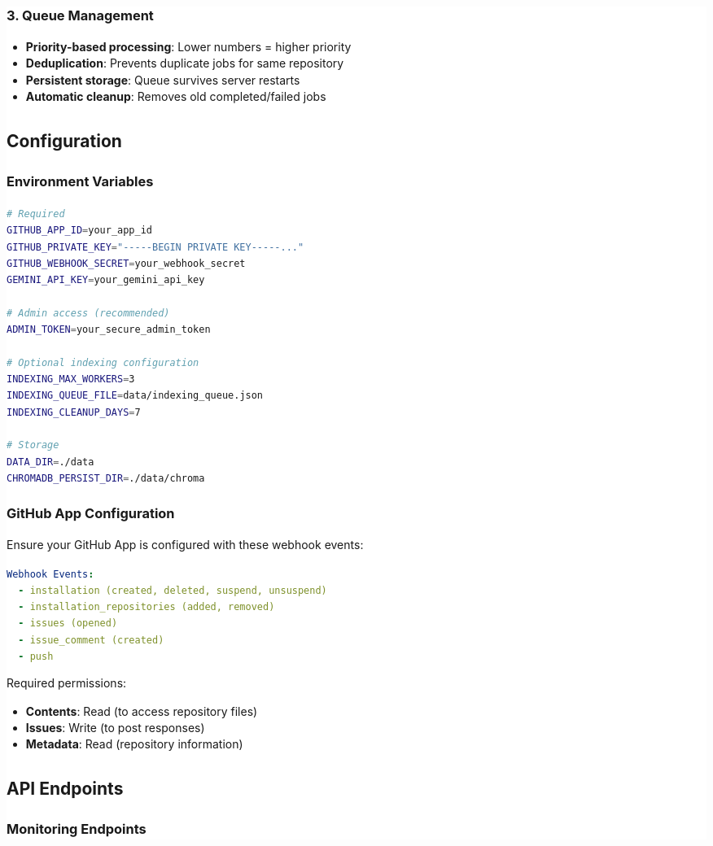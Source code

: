 ### 3. Queue Management

- **Priority-based processing**: Lower numbers = higher priority
- **Deduplication**: Prevents duplicate jobs for same repository
- **Persistent storage**: Queue survives server restarts
- **Automatic cleanup**: Removes old completed/failed jobs

## Configuration

### Environment Variables

```bash
# Required
GITHUB_APP_ID=your_app_id
GITHUB_PRIVATE_KEY="-----BEGIN PRIVATE KEY-----..."
GITHUB_WEBHOOK_SECRET=your_webhook_secret
GEMINI_API_KEY=your_gemini_api_key

# Admin access (recommended)
ADMIN_TOKEN=your_secure_admin_token

# Optional indexing configuration
INDEXING_MAX_WORKERS=3
INDEXING_QUEUE_FILE=data/indexing_queue.json
INDEXING_CLEANUP_DAYS=7

# Storage
DATA_DIR=./data
CHROMADB_PERSIST_DIR=./data/chroma
```

### GitHub App Configuration

Ensure your GitHub App is configured with these webhook events:

```yaml
Webhook Events:
  - installation (created, deleted, suspend, unsuspend)
  - installation_repositories (added, removed)
  - issues (opened)
  - issue_comment (created)
  - push
```

Required permissions:
- **Contents**: Read (to access repository files)
- **Issues**: Write (to post responses)
- **Metadata**: Read (repository information)

## API Endpoints

### Monitoring Endpoints
